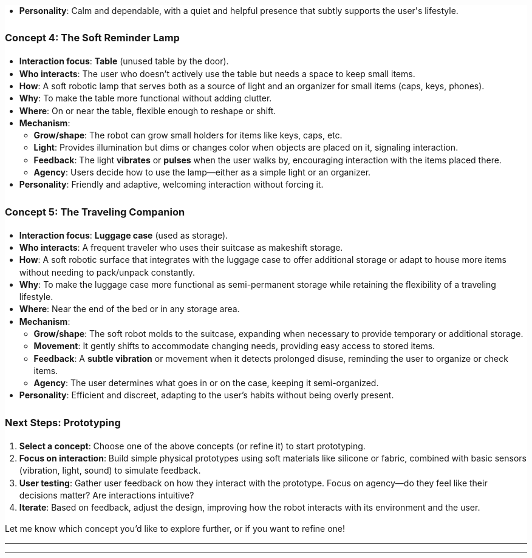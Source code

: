- **Personality**: Calm and dependable, with a quiet and helpful presence that subtly supports the user's lifestyle.

### Concept 4: **The Soft Reminder Lamp**
- **Interaction focus**: **Table** (unused table by the door).
- **Who interacts**: The user who doesn’t actively use the table but needs a space to keep small items.
- **How**: A soft robotic lamp that serves both as a source of light and an organizer for small items (caps, keys, phones).
- **Why**: To make the table more functional without adding clutter.
- **Where**: On or near the table, flexible enough to reshape or shift.
- **Mechanism**:
  - **Grow/shape**: The robot can grow small holders for items like keys, caps, etc.
  - **Light**: Provides illumination but dims or changes color when objects are placed on it, signaling interaction.
  - **Feedback**: The light **vibrates** or **pulses** when the user walks by, encouraging interaction with the items placed there.
  - **Agency**: Users decide how to use the lamp—either as a simple light or an organizer.
- **Personality**: Friendly and adaptive, welcoming interaction without forcing it.

### Concept 5: **The Traveling Companion**
- **Interaction focus**: **Luggage case** (used as storage).
- **Who interacts**: A frequent traveler who uses their suitcase as makeshift storage.
- **How**: A soft robotic surface that integrates with the luggage case to offer additional storage or adapt to house more items without needing to pack/unpack constantly.
- **Why**: To make the luggage case more functional as semi-permanent storage while retaining the flexibility of a traveling lifestyle.
- **Where**: Near the end of the bed or in any storage area.
- **Mechanism**:
  - **Grow/shape**: The soft robot molds to the suitcase, expanding when necessary to provide temporary or additional storage.
  - **Movement**: It gently shifts to accommodate changing needs, providing easy access to stored items.
  - **Feedback**: A **subtle vibration** or movement when it detects prolonged disuse, reminding the user to organize or check items.
  - **Agency**: The user determines what goes in or on the case, keeping it semi-organized.
- **Personality**: Efficient and discreet, adapting to the user’s habits without being overly present.


### Next Steps: Prototyping
1. **Select a concept**: Choose one of the above concepts (or refine it) to start prototyping.
2. **Focus on interaction**: Build simple physical prototypes using soft materials like silicone or fabric, combined with basic sensors (vibration, light, sound) to simulate feedback.
3. **User testing**: Gather user feedback on how they interact with the prototype. Focus on agency—do they feel like their decisions matter? Are interactions intuitive?
4. **Iterate**: Based on feedback, adjust the design, improving how the robot interacts with its environment and the user.

Let me know which concept you’d like to explore further, or if you want to refine one!

***
***
